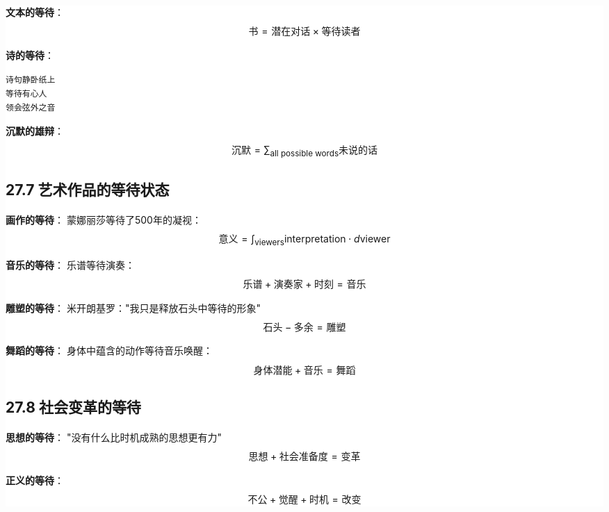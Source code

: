 **文本的等待**：
$$
\text{书} = \text{潜在对话} \times \text{等待读者}
$$

**诗的等待**：
```
诗句静卧纸上
等待有心人
领会弦外之音
```

**沉默的雄辩**：
$$
\text{沉默} = \sum_{\text{all possible words}} \text{未说的话}
$$

## 27.7 艺术作品的等待状态

**画作的等待**：
蒙娜丽莎等待了500年的凝视：
$$
\text{意义} = \int_{\text{viewers}} \text{interpretation} \cdot d\text{viewer}
$$

**音乐的等待**：
乐谱等待演奏：
$$
\text{乐谱} + \text{演奏家} + \text{时刻} = \text{音乐}
$$

**雕塑的等待**：
米开朗基罗："我只是释放石头中等待的形象"
$$
\text{石头} - \text{多余} = \text{雕塑}
$$

**舞蹈的等待**：
身体中蕴含的动作等待音乐唤醒：
$$
\text{身体潜能} + \text{音乐} = \text{舞蹈}
$$

## 27.8 社会变革的等待

**思想的等待**：
"没有什么比时机成熟的思想更有力"
$$
\text{思想} + \text{社会准备度} = \text{变革}
$$

**正义的等待**：
$$
\text{不公} + \text{觉醒} + \text{时机} = \text{改变}
$$
